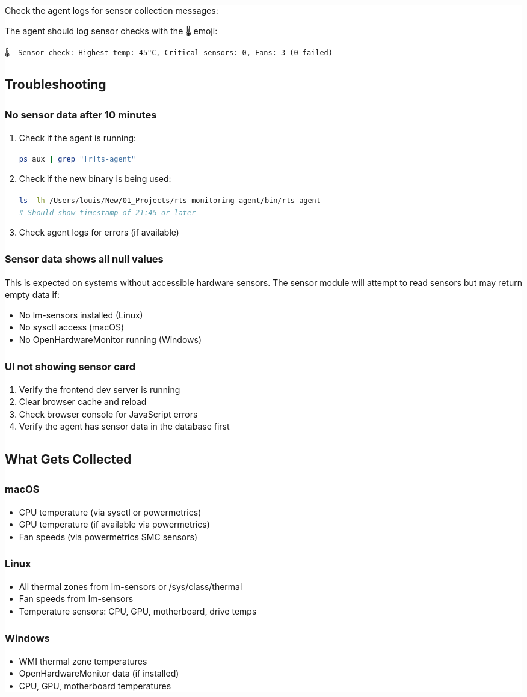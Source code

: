 Check the agent logs for sensor collection messages:

The agent should log sensor checks with the 🌡️ emoji:

```
🌡️  Sensor check: Highest temp: 45°C, Critical sensors: 0, Fans: 3 (0 failed)
```

## Troubleshooting

### No sensor data after 10 minutes

1. Check if the agent is running:
   ```bash
   ps aux | grep "[r]ts-agent"
   ```

2. Check if the new binary is being used:
   ```bash
   ls -lh /Users/louis/New/01_Projects/rts-monitoring-agent/bin/rts-agent
   # Should show timestamp of 21:45 or later
   ```

3. Check agent logs for errors (if available)

### Sensor data shows all null values

This is expected on systems without accessible hardware sensors. The sensor module will attempt to read sensors but may return empty data if:
- No lm-sensors installed (Linux)
- No sysctl access (macOS)
- No OpenHardwareMonitor running (Windows)

### UI not showing sensor card

1. Verify the frontend dev server is running
2. Clear browser cache and reload
3. Check browser console for JavaScript errors
4. Verify the agent has sensor data in the database first

## What Gets Collected

### macOS
- CPU temperature (via sysctl or powermetrics)
- GPU temperature (if available via powermetrics)
- Fan speeds (via powermetrics SMC sensors)

### Linux
- All thermal zones from lm-sensors or /sys/class/thermal
- Fan speeds from lm-sensors
- Temperature sensors: CPU, GPU, motherboard, drive temps

### Windows
- WMI thermal zone temperatures
- OpenHardwareMonitor data (if installed)
- CPU, GPU, motherboard temperatures

